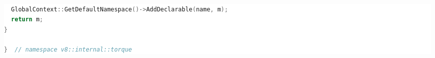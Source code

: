 ```cpp
  GlobalContext::GetDefaultNamespace()->AddDeclarable(name, m);
  return m;
}

}  // namespace v8::internal::torque
```